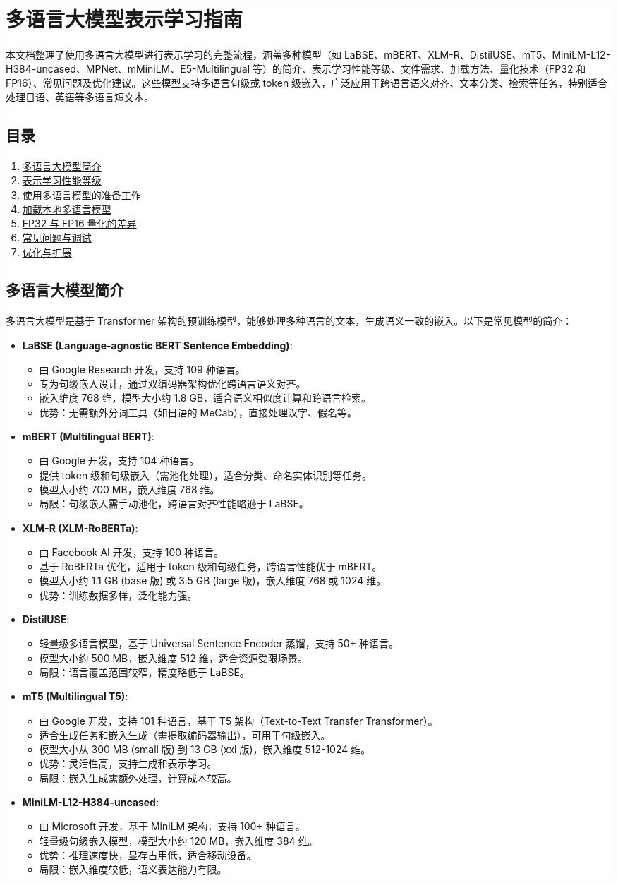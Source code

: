 # 多语言大模型表示学习指南

本文档整理了使用多语言大模型进行表示学习的完整流程，涵盖多种模型（如 LaBSE、mBERT、XLM-R、DistilUSE、mT5、MiniLM-L12-H384-uncased、MPNet、mMiniLM、E5-Multilingual 等）的简介、表示学习性能等级、文件需求、加载方法、量化技术（FP32 和 FP16）、常见问题及优化建议。这些模型支持多语言句级或 token 级嵌入，广泛应用于跨语言语义对齐、文本分类、检索等任务，特别适合处理日语、英语等多语言短文本。

## 目录

1. [多语言大模型简介](#多语言大模型简介)
2. [表示学习性能等级](#表示学习性能等级)
3. [使用多语言模型的准备工作](#使用多语言模型的准备工作)
4. [加载本地多语言模型](#加载本地多语言模型)
5. [FP32 与 FP16 量化的差异](#fp32-与-fp16-量化的差异)
6. [常见问题与调试](#常见问题与调试)
7. [优化与扩展](#优化与扩展)

## 多语言大模型简介

多语言大模型是基于 Transformer 架构的预训练模型，能够处理多种语言的文本，生成语义一致的嵌入。以下是常见模型的简介：

- **LaBSE (Language-agnostic BERT Sentence Embedding)**:
  - 由 Google Research 开发，支持 109 种语言。
  - 专为句级嵌入设计，通过双编码器架构优化跨语言语义对齐。
  - 嵌入维度 768 维，模型大小约 1.8 GB，适合语义相似度计算和跨语言检索。
  - 优势：无需额外分词工具（如日语的 MeCab），直接处理汉字、假名等。

- **mBERT (Multilingual BERT)**:
  - 由 Google 开发，支持 104 种语言。
  - 提供 token 级和句级嵌入（需池化处理），适合分类、命名实体识别等任务。
  - 模型大小约 700 MB，嵌入维度 768 维。
  - 局限：句级嵌入需手动池化，跨语言对齐性能略逊于 LaBSE。

- **XLM-R (XLM-RoBERTa)**:
  - 由 Facebook AI 开发，支持 100 种语言。
  - 基于 RoBERTa 优化，适用于 token 级和句级任务，跨语言性能优于 mBERT。
  - 模型大小约 1.1 GB (base 版) 或 3.5 GB (large 版)，嵌入维度 768 或 1024 维。
  - 优势：训练数据多样，泛化能力强。

- **DistilUSE**:
  - 轻量级多语言模型，基于 Universal Sentence Encoder 蒸馏，支持 50+ 种语言。
  - 模型大小约 500 MB，嵌入维度 512 维，适合资源受限场景。
  - 局限：语言覆盖范围较窄，精度略低于 LaBSE。

- **mT5 (Multilingual T5)**:
  - 由 Google 开发，支持 101 种语言，基于 T5 架构（Text-to-Text Transfer Transformer）。
  - 适合生成任务和嵌入生成（需提取编码器输出），可用于句级嵌入。
  - 模型大小从 300 MB (small 版) 到 13 GB (xxl 版)，嵌入维度 512-1024 维。
  - 优势：灵活性高，支持生成和表示学习。
  - 局限：嵌入生成需额外处理，计算成本较高。

- **MiniLM-L12-H384-uncased**:
  - 由 Microsoft 开发，基于 MiniLM 架构，支持 100+ 种语言。
  - 轻量级句级嵌入模型，模型大小约 120 MB，嵌入维度 384 维。
  - 优势：推理速度快，显存占用低，适合移动设备。
  - 局限：嵌入维度较低，语义表达能力有限。

